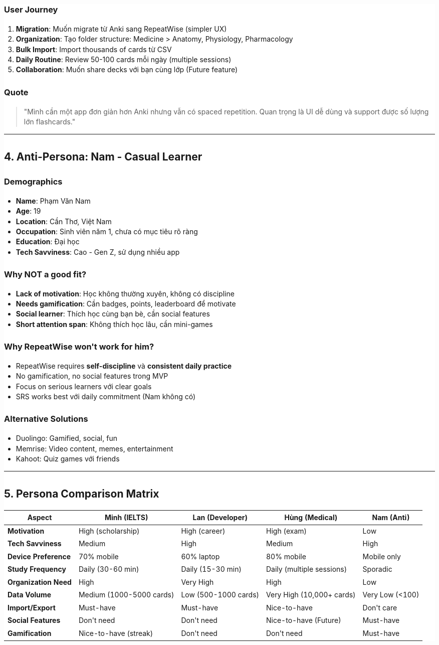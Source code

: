 ### User Journey
1. **Migration**: Muốn migrate từ Anki sang RepeatWise (simpler UX)
2. **Organization**: Tạo folder structure: Medicine > Anatomy, Physiology, Pharmacology
3. **Bulk Import**: Import thousands of cards từ CSV
4. **Daily Routine**: Review 50-100 cards mỗi ngày (multiple sessions)
5. **Collaboration**: Muốn share decks với bạn cùng lớp (Future feature)

### Quote
> "Mình cần một app đơn giản hơn Anki nhưng vẫn có spaced repetition. Quan trọng là UI dễ dùng và support được số lượng lớn flashcards."

---

## 4. Anti-Persona: Nam - Casual Learner

### Demographics
- **Name**: Phạm Văn Nam
- **Age**: 19
- **Location**: Cần Thơ, Việt Nam
- **Occupation**: Sinh viên năm 1, chưa có mục tiêu rõ ràng
- **Education**: Đại học
- **Tech Savviness**: Cao - Gen Z, sử dụng nhiều app

### Why NOT a good fit?
- **Lack of motivation**: Học không thường xuyên, không có discipline
- **Needs gamification**: Cần badges, points, leaderboard để motivate
- **Social learner**: Thích học cùng bạn bè, cần social features
- **Short attention span**: Không thích học lâu, cần mini-games

### Why RepeatWise won't work for him?
- RepeatWise requires **self-discipline** và **consistent daily practice**
- No gamification, no social features trong MVP
- Focus on serious learners với clear goals
- SRS works best với daily commitment (Nam không có)

### Alternative Solutions
- Duolingo: Gamified, social, fun
- Memrise: Video content, memes, entertainment
- Kahoot: Quiz games với friends

---

## 5. Persona Comparison Matrix

| Aspect | Minh (IELTS) | Lan (Developer) | Hùng (Medical) | Nam (Anti) |
|--------|--------------|-----------------|----------------|------------|
| **Motivation** | High (scholarship) | High (career) | High (exam) | Low |
| **Tech Savviness** | Medium | High | Medium | High |
| **Device Preference** | 70% mobile | 60% laptop | 80% mobile | Mobile only |
| **Study Frequency** | Daily (30-60 min) | Daily (15-30 min) | Daily (multiple sessions) | Sporadic |
| **Organization Need** | High | Very High | High | Low |
| **Data Volume** | Medium (1000-5000 cards) | Low (500-1000 cards) | Very High (10,000+ cards) | Very Low (<100) |
| **Import/Export** | Must-have | Must-have | Nice-to-have | Don't care |
| **Social Features** | Don't need | Don't need | Nice-to-have (Future) | Must-have |
| **Gamification** | Nice-to-have (streak) | Don't need | Don't need | Must-have |